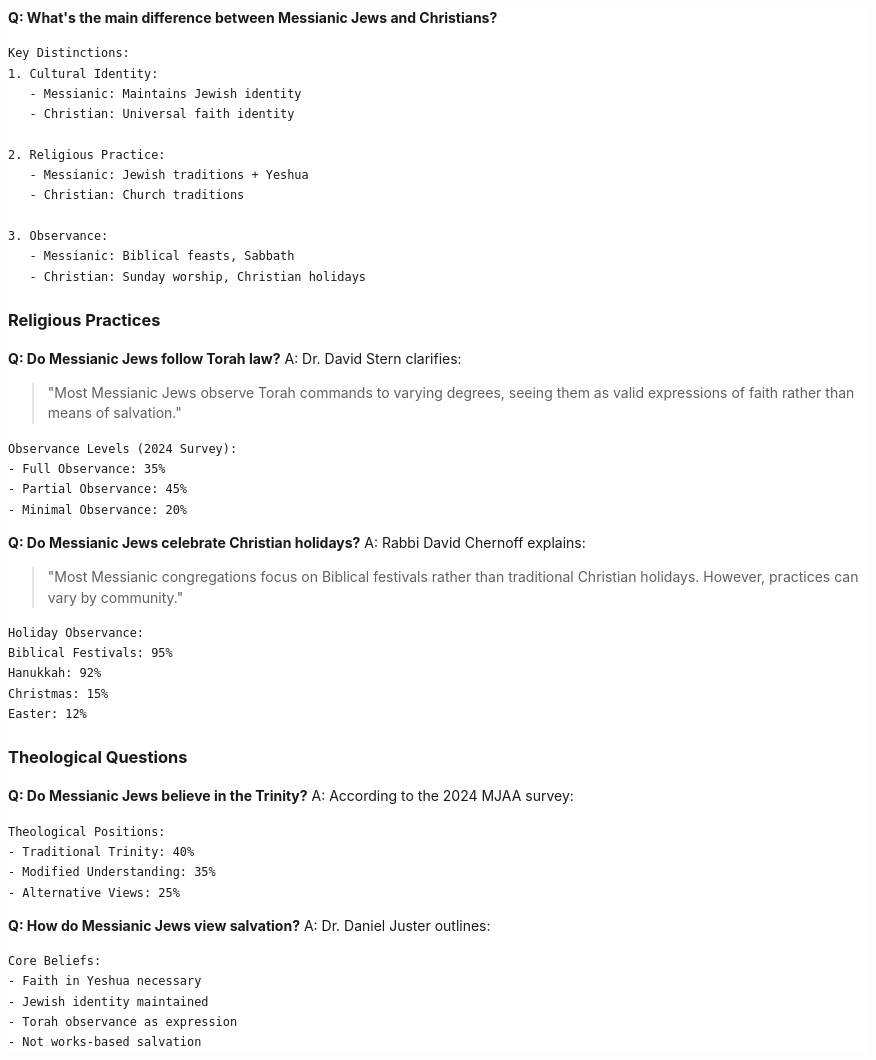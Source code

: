 **Q: What's the main difference between Messianic Jews and Christians?**
```
Key Distinctions:
1. Cultural Identity:
   - Messianic: Maintains Jewish identity
   - Christian: Universal faith identity

2. Religious Practice:
   - Messianic: Jewish traditions + Yeshua
   - Christian: Church traditions

3. Observance:
   - Messianic: Biblical feasts, Sabbath
   - Christian: Sunday worship, Christian holidays
```

### Religious Practices

**Q: Do Messianic Jews follow Torah law?**
A: Dr. David Stern clarifies:
> "Most Messianic Jews observe Torah commands to varying degrees, seeing them as valid expressions of faith rather than means of salvation."

```
Observance Levels (2024 Survey):
- Full Observance: 35%
- Partial Observance: 45%
- Minimal Observance: 20%
```

**Q: Do Messianic Jews celebrate Christian holidays?**
A: Rabbi David Chernoff explains:
> "Most Messianic congregations focus on Biblical festivals rather than traditional Christian holidays. However, practices can vary by community."

```
Holiday Observance:
Biblical Festivals: 95%
Hanukkah: 92%
Christmas: 15%
Easter: 12%
```

### Theological Questions

**Q: Do Messianic Jews believe in the Trinity?**
A: According to the 2024 MJAA survey:
```
Theological Positions:
- Traditional Trinity: 40%
- Modified Understanding: 35%
- Alternative Views: 25%
```

**Q: How do Messianic Jews view salvation?**
A: Dr. Daniel Juster outlines:
```
Core Beliefs:
- Faith in Yeshua necessary
- Jewish identity maintained
- Torah observance as expression
- Not works-based salvation
```
